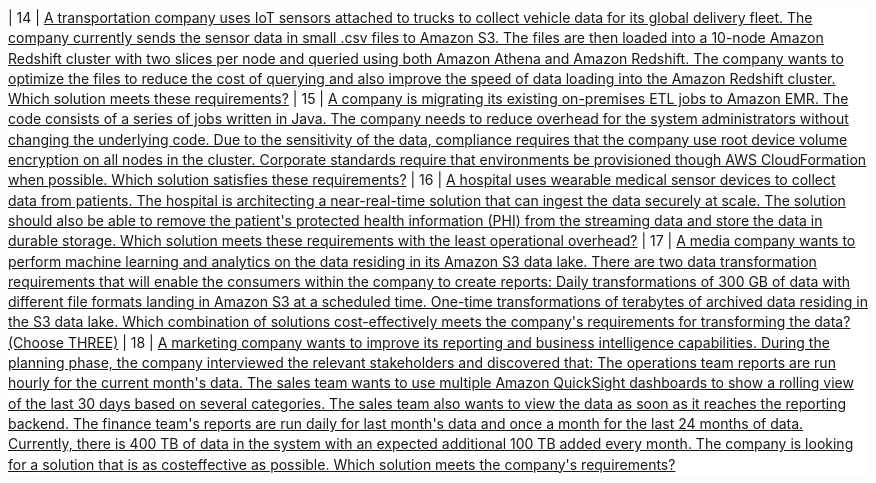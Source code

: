 | 14  | [A transportation company uses IoT sensors attached to trucks to collect vehicle data for its global delivery fleet. The company currently sends the sensor data in small .csv files to Amazon S3. The files are then loaded into a 10-node Amazon Redshift cluster with two slices per node and queried using both Amazon Athena and Amazon Redshift. The company wants to optimize the files to reduce the cost of querying and also improve the speed of data loading into the Amazon Redshift cluster. Which solution meets these requirements?](#a-transportation-company-uses-iot-sensors-attached-to-trucks-to-collect-vehicle-data-for-its-global-delivery-fleet-the-company-currently-sends-the-sensor-data-in-small-csv-files-to-amazon-s3-the-files-are-then-loaded-into-a-10-node-amazon-redshift-cluster-with-two-slices-per-node-and-queried-using-both-amazon-athena-and-amazon-redshift-the-company-wants-to-optimize-the-files-to-reduce-the-cost-of-querying-and-also-improve-the-speed-of-data-loading-into-the-amazon-redshift-cluster-which-solution-meets-these-requirements)
| 15  | [A company is migrating its existing on-premises ETL jobs to Amazon EMR. The code consists of a series of jobs written in Java. The company needs to reduce overhead for the system administrators without changing the underlying code. Due to the sensitivity of the data, compliance requires that the company use root device volume encryption on all nodes in the cluster. Corporate standards require that environments be provisioned though AWS CloudFormation when possible. Which solution satisfies these requirements?](#a-company-is-migrating-its-existing-on-premises-etl-jobs-to-amazon-emr-the-code-consists-of-a-series-of-jobs-written-in-java-the-company-needs-to-reduce-overhead-for-the-system-administrators-without-changing-the-underlying-code-due-to-the-sensitivity-of-the-data-compliance-requires-that-the-company-use-root-device-volume-encryption-on-all-nodes-in-the-cluster-corporate-standards-require-that-environments-be-provisioned-though-aws-cloudformation-when-possible-which-solution-satisfies-these-requirements)
| 16  | [A hospital uses wearable medical sensor devices to collect data from patients. The hospital is architecting a near-real-time solution that can ingest the data securely at scale. The solution should also be able to remove the patient's protected health information (PHI) from the streaming data and store the data in durable storage. Which solution meets these requirements with the least operational overhead?](#a-hospital-uses-wearable-medical-sensor-devices-to-collect-data-from-patients-the-hospital-is-architecting-a-near-real-time-solution-that-can-ingest-the-data-securely-at-scale-the-solution-should-also-be-able-to-remove-the-patients-protected-health-information-phi-from-the-streaming-data-and-store-the-data-in-durable-storage-which-solution-meets-these-requirements-with-the-least-operational-overhead)
| 17  | [A media company wants to perform machine learning and analytics on the data residing in its Amazon S3 data lake. There are two data transformation requirements that will enable the consumers within the company to create reports: Daily transformations of 300 GB of data with different file formats landing in Amazon S3 at a scheduled time. One-time transformations of terabytes of archived data residing in the S3 data lake. Which combination of solutions cost-effectively meets the company's requirements for transforming the data? (Choose THREE)](#a-media-company-wants-to-perform-machine-learning-and-analytics-on-the-data-residing-in-its-amazon-s3-data-lake-there-are-two-data-transformation-requirements-that-will-enable-the-consumers-within-the-company-to-create-reports-daily-transformations-of-300-gb-of-data-with-different-file-formats-landing-in-amazon-s3-at-a-scheduled-time-one-time-transformations-of-terabytes-of-archived-data-residing-in-the-s3-data-lake-which-combination-of-solutions-cost-effectively-meets-the-companys-requirements-for-transforming-the-data-choose-three)
| 18  | [A marketing company wants to improve its reporting and business intelligence capabilities. During the planning phase, the company interviewed the relevant stakeholders and discovered that: The operations team reports are run hourly for the current month's data. The sales team wants to use multiple Amazon QuickSight dashboards to show a rolling view of the last 30 days based on several categories. The sales team also wants to view the data as soon as it reaches the reporting backend. The finance team's reports are run daily for last month's data and once a month for the last 24 months of data. Currently, there is 400 TB of data in the system with an expected additional 100 TB added every month. The company is looking for a solution that is as costeffective as possible. Which solution meets the company's requirements?](#a-marketing-company-wants-to-improve-its-reporting-and-business-intelligence-capabilities-during-the-planning-phase-the-company-interviewed-the-relevant-stakeholders-and-discovered-that-the-operations-team-reports-are-run-hourly-for-the-current-months-data-the-sales-team-wants-to-use-multiple-amazon-quicksight-dashboards-to-show-a-rolling-view-of-the-last-30-days-based-on-several-categories-the-sales-team-also-wants-to-view-the-data-as-soon-as-it-reaches-the-reporting-backend-the-finance-teams-reports-are-run-daily-for-last-months-data-and-once-a-month-for-the-last-24-months-of-data-currently-there-is-400-tb-of-data-in-the-system-with-an-expected-additional-100-tb-added-every-month-the-company-is-looking-for-a-solution-that-is-as-costeffective-as-possible-which-solution-meets-the-companys-requirements)
